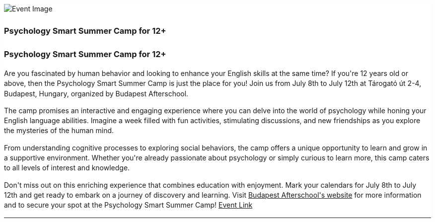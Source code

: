 ![Event Image](https://scontent-fra5-1.xx.fbcdn.net/v/t39.30808-6/438170386_958942599573156_5440700680764485833_n.jpg?stp=dst-jpg_p960x960&_nc_cat=100&ccb=1-7&_nc_sid=75d36f&_nc_ohc=kA8Qu2KKeZMQ7kNvgGaAoWh&_nc_ht=scontent-fra5-1.xx&oh=00_AYASAYSwar-NSlNQ4wOiRP8IxksorLxph9jA2sRS-CgYPA&oe=66913E18)

 ### Psychology Smart Summer Camp for 12+

### Psychology Smart Summer Camp for 12+

Are you fascinated by human behavior and looking to enhance your English skills at the same time? If you're 12 years old or above, then the Psychology Smart Summer Camp is just the place for you! Join us from July 8th to July 12th at Tárogató út 2-4, Budapest, Hungary, organized by Budapest Afterschool.

The camp promises an interactive and engaging experience where you can delve into the world of psychology while honing your English language abilities. Imagine a week filled with fun activities, stimulating discussions, and new friendships as you explore the mysteries of the human mind.

From understanding cognitive processes to exploring social behaviors, the camp offers a unique opportunity to learn and grow in a supportive environment. Whether you're already passionate about psychology or simply curious to learn more, this camp caters to all levels of interest and knowledge.

Don't miss out on this enriching experience that combines education with enjoyment. Mark your calendars for July 8th to July 12th and get ready to embark on a journey of discovery and learning. Visit [Budapest Afterschool's website](https://www.budapestafterschool.com/english.../23-july/) for more information and to secure your spot at the Psychology Smart Summer Camp!
[Event Link](https://facebook.com/events/1586468092149142)

---
